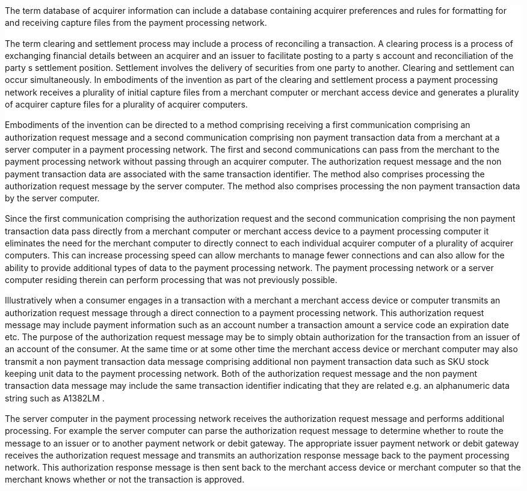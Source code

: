 The term database of acquirer information can include a database containing acquirer preferences and rules for formatting for and receiving capture files from the payment processing network.

The term clearing and settlement process may include a process of reconciling a transaction. A clearing process is a process of exchanging financial details between an acquirer and an issuer to facilitate posting to a party s account and reconciliation of the party s settlement position. Settlement involves the delivery of securities from one party to another. Clearing and settlement can occur simultaneously. In embodiments of the invention as part of the clearing and settlement process a payment processing network receives a plurality of initial capture files from a merchant computer or merchant access device and generates a plurality of acquirer capture files for a plurality of acquirer computers.

Embodiments of the invention can be directed to a method comprising receiving a first communication comprising an authorization request message and a second communication comprising non payment transaction data from a merchant at a server computer in a payment processing network. The first and second communications can pass from the merchant to the payment processing network without passing through an acquirer computer. The authorization request message and the non payment transaction data are associated with the same transaction identifier. The method also comprises processing the authorization request message by the server computer. The method also comprises processing the non payment transaction data by the server computer.

Since the first communication comprising the authorization request and the second communication comprising the non payment transaction data pass directly from a merchant computer or merchant access device to a payment processing computer it eliminates the need for the merchant computer to directly connect to each individual acquirer computer of a plurality of acquirer computers. This can increase processing speed can allow merchants to manage fewer connections and can also allow for the ability to provide additional types of data to the payment processing network. The payment processing network or a server computer residing therein can perform processing that was not previously possible.

Illustratively when a consumer engages in a transaction with a merchant a merchant access device or computer transmits an authorization request message through a direct connection to a payment processing network. This authorization request message may include payment information such as an account number a transaction amount a service code an expiration date etc. The purpose of the authorization request message may be to simply obtain authorization for the transaction from an issuer of an account of the consumer. At the same time or at some other time the merchant access device or merchant computer may also transmit a non payment transaction data message comprising additional non payment transaction data such as SKU stock keeping unit data to the payment processing network. Both of the authorization request message and the non payment transaction data message may include the same transaction identifier indicating that they are related e.g. an alphanumeric data string such as A1382LM .

The server computer in the payment processing network receives the authorization request message and performs additional processing. For example the server computer can parse the authorization request message to determine whether to route the message to an issuer or to another payment network or debit gateway. The appropriate issuer payment network or debit gateway receives the authorization request message and transmits an authorization response message back to the payment processing network. This authorization response message is then sent back to the merchant access device or merchant computer so that the merchant knows whether or not the transaction is approved.
